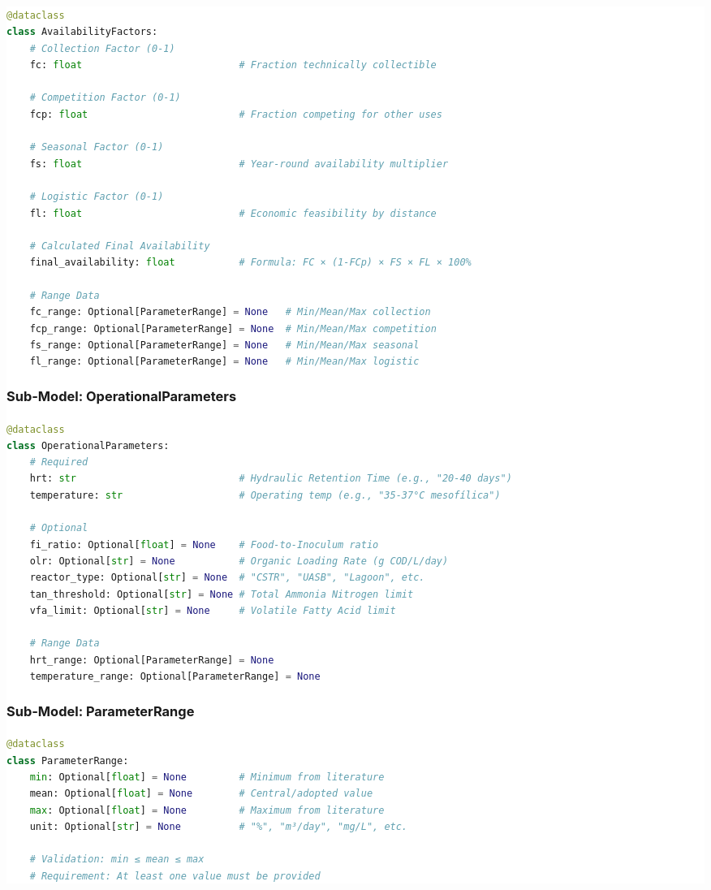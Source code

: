 ```python
@dataclass
class AvailabilityFactors:
    # Collection Factor (0-1)
    fc: float                           # Fraction technically collectible

    # Competition Factor (0-1)
    fcp: float                          # Fraction competing for other uses

    # Seasonal Factor (0-1)
    fs: float                           # Year-round availability multiplier

    # Logistic Factor (0-1)
    fl: float                           # Economic feasibility by distance

    # Calculated Final Availability
    final_availability: float           # Formula: FC × (1-FCp) × FS × FL × 100%

    # Range Data
    fc_range: Optional[ParameterRange] = None   # Min/Mean/Max collection
    fcp_range: Optional[ParameterRange] = None  # Min/Mean/Max competition
    fs_range: Optional[ParameterRange] = None   # Min/Mean/Max seasonal
    fl_range: Optional[ParameterRange] = None   # Min/Mean/Max logistic
```

### Sub-Model: OperationalParameters

```python
@dataclass
class OperationalParameters:
    # Required
    hrt: str                            # Hydraulic Retention Time (e.g., "20-40 days")
    temperature: str                    # Operating temp (e.g., "35-37°C mesofílica")

    # Optional
    fi_ratio: Optional[float] = None    # Food-to-Inoculum ratio
    olr: Optional[str] = None           # Organic Loading Rate (g COD/L/day)
    reactor_type: Optional[str] = None  # "CSTR", "UASB", "Lagoon", etc.
    tan_threshold: Optional[str] = None # Total Ammonia Nitrogen limit
    vfa_limit: Optional[str] = None     # Volatile Fatty Acid limit

    # Range Data
    hrt_range: Optional[ParameterRange] = None
    temperature_range: Optional[ParameterRange] = None
```

### Sub-Model: ParameterRange

```python
@dataclass
class ParameterRange:
    min: Optional[float] = None         # Minimum from literature
    mean: Optional[float] = None        # Central/adopted value
    max: Optional[float] = None         # Maximum from literature
    unit: Optional[str] = None          # "%", "m³/day", "mg/L", etc.

    # Validation: min ≤ mean ≤ max
    # Requirement: At least one value must be provided
```

